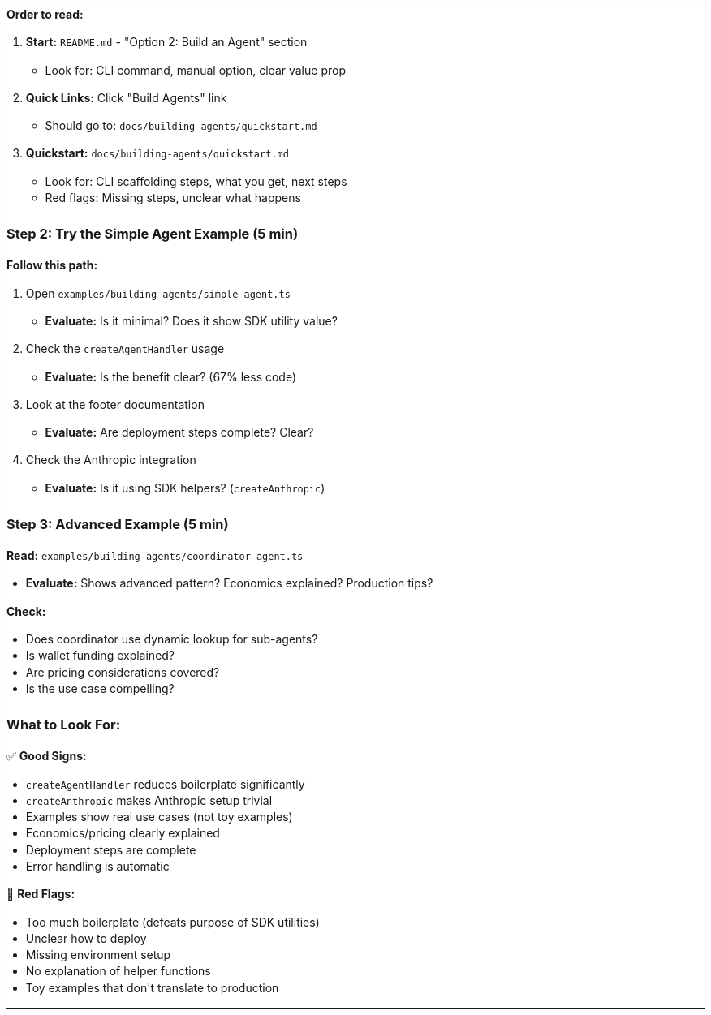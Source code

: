 **Order to read:**
1. **Start:** `README.md` - "Option 2: Build an Agent" section
   - Look for: CLI command, manual option, clear value prop

2. **Quick Links:** Click "Build Agents" link
   - Should go to: `docs/building-agents/quickstart.md`

3. **Quickstart:** `docs/building-agents/quickstart.md`
   - Look for: CLI scaffolding steps, what you get, next steps
   - Red flags: Missing steps, unclear what happens

### **Step 2: Try the Simple Agent Example (5 min)**

**Follow this path:**
1. Open `examples/building-agents/simple-agent.ts`
   - **Evaluate:** Is it minimal? Does it show SDK utility value?

2. Check the `createAgentHandler` usage
   - **Evaluate:** Is the benefit clear? (67% less code)

3. Look at the footer documentation
   - **Evaluate:** Are deployment steps complete? Clear?

4. Check the Anthropic integration
   - **Evaluate:** Is it using SDK helpers? (`createAnthropic`)

### **Step 3: Advanced Example (5 min)**

**Read:** `examples/building-agents/coordinator-agent.ts`
- **Evaluate:** Shows advanced pattern? Economics explained? Production tips?

**Check:**
- Does coordinator use dynamic lookup for sub-agents?
- Is wallet funding explained?
- Are pricing considerations covered?
- Is the use case compelling?

### **What to Look For:**

✅ **Good Signs:**
- `createAgentHandler` reduces boilerplate significantly
- `createAnthropic` makes Anthropic setup trivial
- Examples show real use cases (not toy examples)
- Economics/pricing clearly explained
- Deployment steps are complete
- Error handling is automatic

🚩 **Red Flags:**
- Too much boilerplate (defeats purpose of SDK utilities)
- Unclear how to deploy
- Missing environment setup
- No explanation of helper functions
- Toy examples that don't translate to production

---
